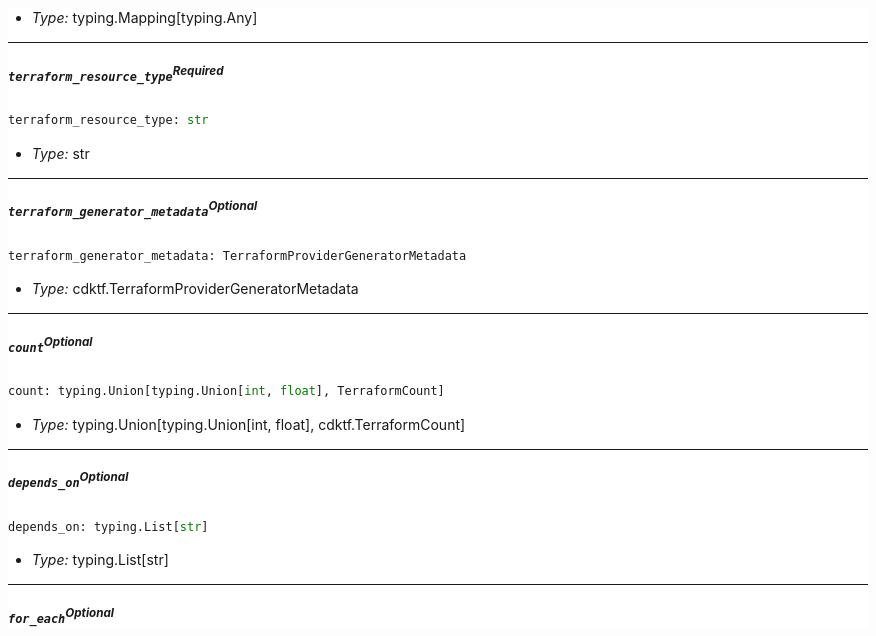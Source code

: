 - *Type:* typing.Mapping[typing.Any]

---

##### `terraform_resource_type`<sup>Required</sup> <a name="terraform_resource_type" id="@cdktf/provider-cloudflare.dataCloudflareWorkersForPlatformsDispatchNamespaces.DataCloudflareWorkersForPlatformsDispatchNamespaces.property.terraformResourceType"></a>

```python
terraform_resource_type: str
```

- *Type:* str

---

##### `terraform_generator_metadata`<sup>Optional</sup> <a name="terraform_generator_metadata" id="@cdktf/provider-cloudflare.dataCloudflareWorkersForPlatformsDispatchNamespaces.DataCloudflareWorkersForPlatformsDispatchNamespaces.property.terraformGeneratorMetadata"></a>

```python
terraform_generator_metadata: TerraformProviderGeneratorMetadata
```

- *Type:* cdktf.TerraformProviderGeneratorMetadata

---

##### `count`<sup>Optional</sup> <a name="count" id="@cdktf/provider-cloudflare.dataCloudflareWorkersForPlatformsDispatchNamespaces.DataCloudflareWorkersForPlatformsDispatchNamespaces.property.count"></a>

```python
count: typing.Union[typing.Union[int, float], TerraformCount]
```

- *Type:* typing.Union[typing.Union[int, float], cdktf.TerraformCount]

---

##### `depends_on`<sup>Optional</sup> <a name="depends_on" id="@cdktf/provider-cloudflare.dataCloudflareWorkersForPlatformsDispatchNamespaces.DataCloudflareWorkersForPlatformsDispatchNamespaces.property.dependsOn"></a>

```python
depends_on: typing.List[str]
```

- *Type:* typing.List[str]

---

##### `for_each`<sup>Optional</sup> <a name="for_each" id="@cdktf/provider-cloudflare.dataCloudflareWorkersForPlatformsDispatchNamespaces.DataCloudflareWorkersForPlatformsDispatchNamespaces.property.forEach"></a>

